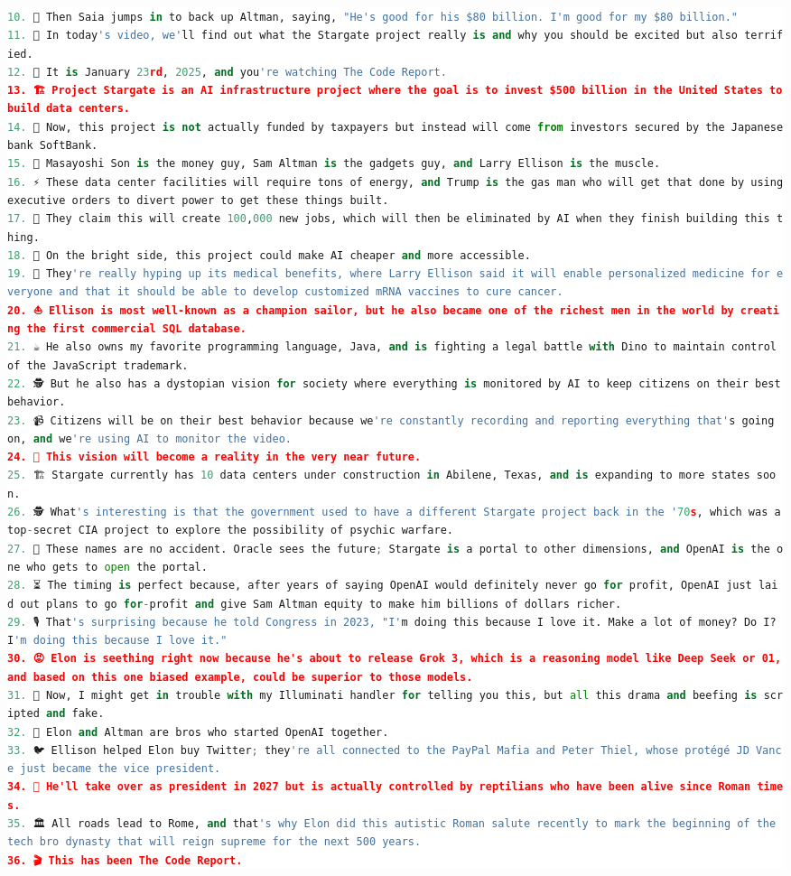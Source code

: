 ```python
10. 💼 Then Saia jumps in to back up Altman, saying, "He's good for his $80 billion. I'm good for my $80 billion."
11. 🎥 In today's video, we'll find out what the Stargate project really is and why you should be excited but also terrified.
12. 📅 It is January 23rd, 2025, and you're watching The Code Report.
13. 🏗️ Project Stargate is an AI infrastructure project where the goal is to invest $500 billion in the United States to build data centers.
14. 💸 Now, this project is not actually funded by taxpayers but instead will come from investors secured by the Japanese bank SoftBank.
15. 💼 Masayoshi Son is the money guy, Sam Altman is the gadgets guy, and Larry Ellison is the muscle.
16. ⚡ These data center facilities will require tons of energy, and Trump is the gas man who will get that done by using executive orders to divert power to get these things built.
17. 👷 They claim this will create 100,000 new jobs, which will then be eliminated by AI when they finish building this thing.
18. 🌟 On the bright side, this project could make AI cheaper and more accessible.
19. 🏥 They're really hyping up its medical benefits, where Larry Ellison said it will enable personalized medicine for everyone and that it should be able to develop customized mRNA vaccines to cure cancer.
20. ⛵ Ellison is most well-known as a champion sailor, but he also became one of the richest men in the world by creating the first commercial SQL database.
21. ☕ He also owns my favorite programming language, Java, and is fighting a legal battle with Dino to maintain control of the JavaScript trademark.
22. 🕵️ But he also has a dystopian vision for society where everything is monitored by AI to keep citizens on their best behavior.
23. 📹 Citizens will be on their best behavior because we're constantly recording and reporting everything that's going on, and we're using AI to monitor the video.
24. 🚨 This vision will become a reality in the very near future.
25. 🏗️ Stargate currently has 10 data centers under construction in Abilene, Texas, and is expanding to more states soon.
26. 🕵️ What's interesting is that the government used to have a different Stargate project back in the '70s, which was a top-secret CIA project to explore the possibility of psychic warfare.
27. 🔮 These names are no accident. Oracle sees the future; Stargate is a portal to other dimensions, and OpenAI is the one who gets to open the portal.
28. ⏳ The timing is perfect because, after years of saying OpenAI would definitely never go for profit, OpenAI just laid out plans to go for-profit and give Sam Altman equity to make him billions of dollars richer.
29. 🎙️ That's surprising because he told Congress in 2023, "I'm doing this because I love it. Make a lot of money? Do I? I'm doing this because I love it."
30. 😡 Elon is seething right now because he's about to release Grok 3, which is a reasoning model like Deep Seek or 01, and based on this one biased example, could be superior to those models.
31. 👀 Now, I might get in trouble with my Illuminati handler for telling you this, but all this drama and beefing is scripted and fake.
32. 🤝 Elon and Altman are bros who started OpenAI together.
33. 🐦 Ellison helped Elon buy Twitter; they're all connected to the PayPal Mafia and Peter Thiel, whose protégé JD Vance just became the vice president.
34. 🦎 He'll take over as president in 2027 but is actually controlled by reptilians who have been alive since Roman times.
35. 🏛️ All roads lead to Rome, and that's why Elon did this autistic Roman salute recently to mark the beginning of the tech bro dynasty that will reign supreme for the next 500 years.
36. 🎬 This has been The Code Report.
```
